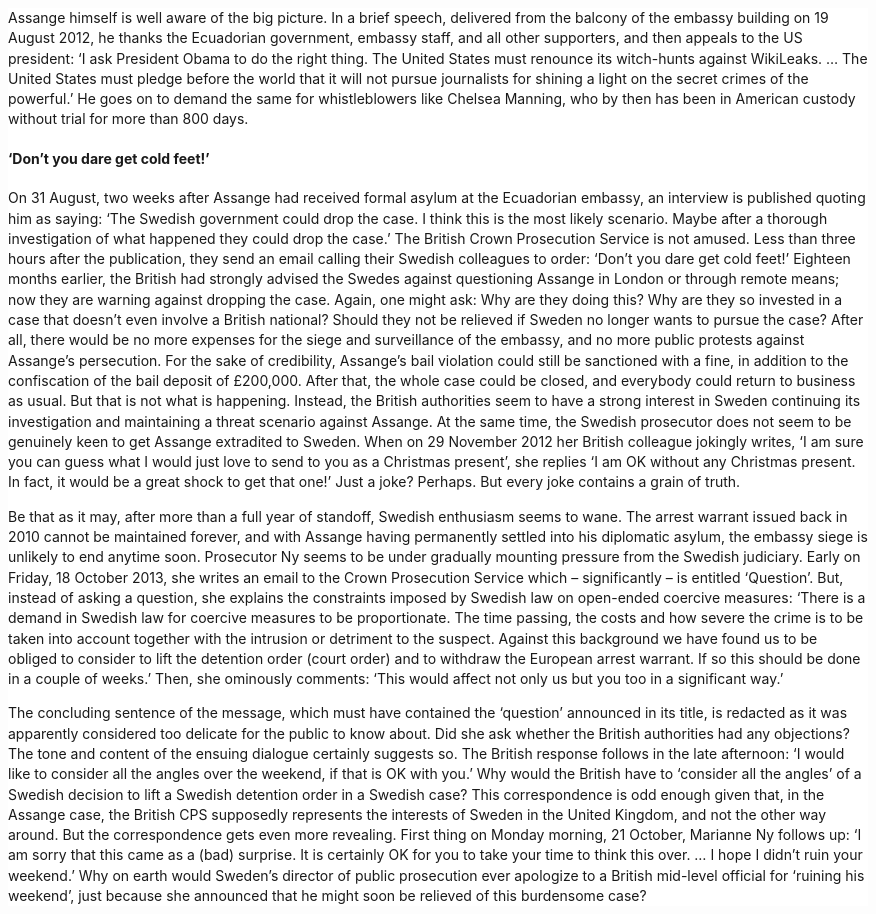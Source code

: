 Assange himself is well aware of the big picture. In a brief speech, delivered from the balcony of the embassy building on 19 August 2012, he thanks the Ecuadorian government, embassy staff, and all other supporters, and then appeals to the US president: ‘I ask President Obama to do the right thing. The United States must renounce its witch-hunts against WikiLeaks. … The United States must pledge before the world that it will not pursue journalists for shining a light on the secret crimes of the powerful.’ He goes on to demand the same for whistleblowers like Chelsea Manning, who by then has been in American custody without trial for more than 800 days.

#### ‘Don’t you dare get cold feet!’

On 31 August, two weeks after Assange had received formal asylum at the Ecuadorian embassy, an interview is published quoting him as saying: ‘The Swedish government could drop the case. I think this is the most likely scenario. Maybe after a thorough investigation of what happened they could drop the case.’ The British Crown Prosecution Service is not amused. Less than three hours after the publication, they send an email calling their Swedish colleagues to order: ‘Don’t you dare get cold feet!’ Eighteen months earlier, the British had strongly advised the Swedes against questioning Assange in London or through remote means; now they are warning against dropping the case. Again, one might ask: Why are they doing this? Why are they so invested in a case that doesn’t even involve a British national? Should they not be relieved if Sweden no longer wants to pursue the case? After all, there would be no more expenses for the siege and surveillance of the embassy, and no more public protests against Assange’s persecution. For the sake of credibility, Assange’s bail violation could still be sanctioned with a fine, in addition to the confiscation of the bail deposit of £200,000. After that, the whole case could be closed, and everybody could return to business as usual. But that is not what is happening. Instead, the British authorities seem to have a strong interest in Sweden continuing its investigation and maintaining a threat scenario against Assange. At the same time, the Swedish prosecutor does not seem to be genuinely keen to get Assange extradited to Sweden. When on 29 November 2012 her British colleague jokingly writes, ‘I am sure you can guess what I would just love to send to you as a Christmas present’, she replies ‘I am OK without any Christmas present. In fact, it would be a great shock to get that one!’ Just a joke? Perhaps. But every joke contains a grain of truth.

Be that as it may, after more than a full year of standoff, Swedish enthusiasm seems to wane. The arrest warrant issued back in 2010 cannot be maintained forever, and with Assange having permanently settled into his diplomatic asylum, the embassy siege is unlikely to end anytime soon. Prosecutor Ny seems to be under gradually mounting pressure from the Swedish judiciary. Early on Friday, 18 October 2013, she writes an email to the Crown Prosecution Service which – significantly – is entitled ‘Question’. But, instead of asking a question, she explains the constraints imposed by Swedish law on open-ended coercive measures: ‘There is a demand in Swedish law for coercive measures to be proportionate. The time passing, the costs and how severe the crime is to be taken into account together with the intrusion or detriment to the suspect. Against this background we have found us to be obliged to consider to lift the detention order (court order) and to withdraw the European arrest warrant. If so this should be done in a couple of weeks.’ Then, she ominously comments: ‘This would affect not only us but you too in a significant way.’

The concluding sentence of the message, which must have contained the ‘question’ announced in its title, is redacted as it was apparently considered too delicate for the public to know about. Did she ask whether the British authorities had any objections? The tone and content of the ensuing dialogue certainly suggests so. The British response follows in the late afternoon: ‘I would like to consider all the angles over the weekend, if that is OK with you.’ Why would the British have to ‘consider all the angles’ of a Swedish decision to lift a Swedish detention order in a Swedish case? This correspondence is odd enough given that, in the Assange case, the British CPS supposedly represents the interests of Sweden in the United Kingdom, and not the other way around. But the correspondence gets even more revealing. First thing on Monday morning, 21 October, Marianne Ny follows up: ‘I am sorry that this came as a (bad) surprise. It is certainly OK for you to take your time to think this over. … I hope I didn’t ruin your weekend.’ Why on earth would Sweden’s director of public prosecution ever apologize to a British mid-level official for ‘ruining his weekend’, just because she announced that he might soon be relieved of this burdensome case?
